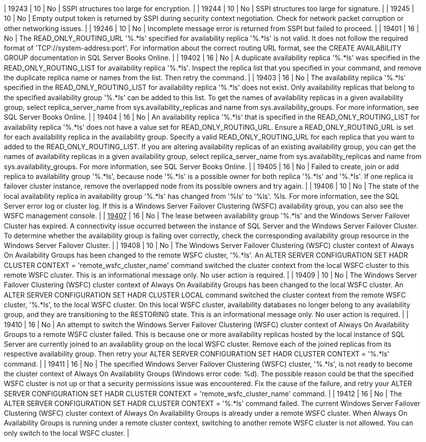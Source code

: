 | 19243 | 10 | No | SSPI structures too large for encryption. |
| 19244 | 10 | No | SSPI structures too large for signature. |
| 19245 | 10 | No | Empty output token is returned by SSPI during security context negotiation. Check for network packet corruption or other networking issues. |
| 19246 | 10 | No | Incomplete message error is returned from SSPI but failed to proceed. |
| 19401 | 16 | No | The READ_ONLY_ROUTING_URL '%.\*ls' specified for availability replica '%.\*ls' is not valid. It does not follow the required format of 'TCP://system-address:port'. For information about the correct routing URL format, see the CREATE AVAILABILITY GROUP documentation in SQL Server Books Online. |
| 19402 | 16 | No | A duplicate availability replica '%.\*ls' was specified in the READ_ONLY_ROUTING_LIST for availability replica '%.\*ls'. Inspect the replica list that you specified in your command, and remove the duplicate replica name or names from the list. Then retry the command. |
| 19403 | 16 | No | The availability replica '%.\*ls' specified in the READ_ONLY_ROUTING_LIST for availability replica '%.\*ls' does not exist. Only availability replicas that belong to the specified availability group '%.\*ls' can be added to this list. To get the names of availability replicas in a given availability group, select replica_server_name from sys.availability_replicas and name from sys.availability_groups. For more information, see SQL Server Books Online. |
| 19404 | 16 | No | An availability replica '%.\*ls' that is specified in the READ_ONLY_ROUTING_LIST for availability replica '%.\*ls' does not have a value set for READ_ONLY_ROUTING_URL. Ensure a READ_ONLY_ROUTING_URL is set for each availability replica in the availability group. Specify a valid READ_ONLY_ROUTING_URL for each replica that you want to added to the READ_ONLY_ROUTING_LIST. If you are altering availability replicas of an existing availability group, you can get the names of availability replicas in a given availability group, select replica_server_name from sys.availability_replicas and name from sys.availability_groups. For more information, see SQL Server Books Online. |
| 19405 | 16 | No | Failed to create, join or add replica to availability group '%.\*ls', because node '%.\*ls' is a possible owner for both replica '%.\*ls' and '%.\*ls'. If one replica is failover cluster instance, remove the overlapped node from its possible owners and try again. |
| 19406 | 10 | No | The state of the local availability replica in availability group '%.\*ls' has changed from '%ls' to '%ls'. %ls. For more information, see the SQL Server error log or cluster log. If this is a Windows Server Failover Clustering (WSFC) availability group, you can also see the WSFC management console. |
| [19407](../mssqlserver-19407-database-engine-error.md) | 16 | No | The lease between availability group '%.\*ls' and the Windows Server Failover Cluster has expired. A connectivity issue occurred between the instance of SQL Server and the Windows Server Failover Cluster. To determine whether the availability group is failing over correctly, check the corresponding availability group resource in the Windows Server Failover Cluster. |
| 19408 | 10 | No | The Windows Server Failover Clustering (WSFC) cluster context of Always On Availability Groups has been changed to the remote WSFC cluster, '%.\*ls'. An ALTER SERVER CONFIGURATION SET HADR CLUSTER CONTEXT = 'remote_wsfc_cluster_name' command switched the cluster context from the local WSFC cluster to this remote WSFC cluster. This is an informational message only. No user action is required. |
| 19409 | 10 | No | The Windows Server Failover Clustering (WSFC) cluster context of Always On Availability Groups has been changed to the local WSFC cluster. An ALTER SERVER CONFIGURATION SET HADR CLUSTER LOCAL command switched the cluster context from the remote WSFC cluster, '%.\*ls', to the local WSFC cluster. On this local WSFC cluster, availability databases no longer belong to any availability group, and they are transitioning to the RESTORING state. This is an informational message only. No user action is required. |
| 19410 | 16 | No | An attempt to switch the Windows Server Failover Clustering (WSFC) cluster context of Always On Availability Groups to a remote WSFC cluster failed. This is because one or more availability replicas hosted by the local instance of SQL Server are currently joined to an availability group on the local WSFC cluster. Remove each of the joined replicas from its respective availability group. Then retry your ALTER SERVER CONFIGURATION SET HADR CLUSTER CONTEXT = '%.\*ls' command. |
| 19411 | 16 | No | The specified Windows Server Failover Clustering (WSFC) cluster, '%.\*ls', is not ready to become the cluster context of Always On Availability Groups (Windows error code: %d). The possible reason could be that the specified WSFC cluster is not up or that a security permissions issue was encountered. Fix the cause of the failure, and retry your ALTER SERVER CONFIGURATION SET HADR CLUSTER CONTEXT = 'remote_wsfc_cluster_name' command. |
| 19412 | 16 | No | The ALTER SERVER CONFIGURATION SET HADR CLUSTER CONTEXT = '%.\*ls' command failed. The current Windows Server Failover Clustering (WSFC) cluster context of Always On Availability Groups is already under a remote WSFC cluster. When Always On Availability Groups is running under a remote cluster context, switching to another remote WSFC cluster is not allowed. You can only switch to the local WSFC cluster. |